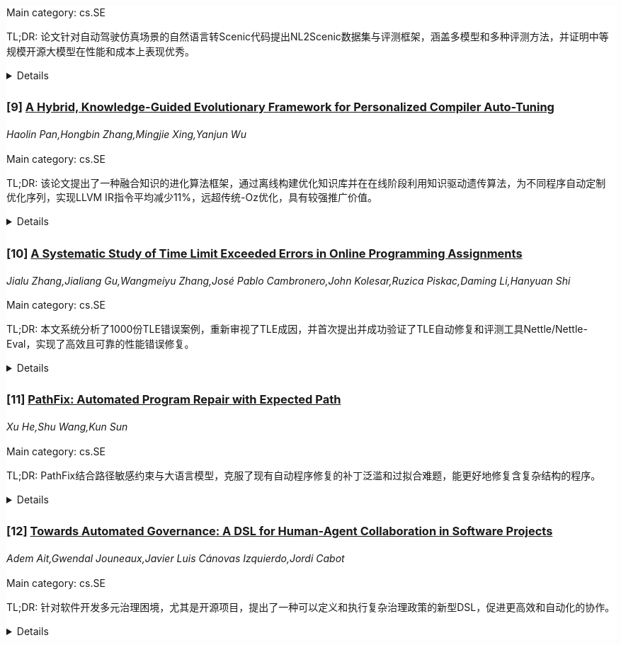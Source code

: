 Main category: cs.SE

TL;DR: 论文针对自动驾驶仿真场景的自然语言转Scenic代码提出NL2Scenic数据集与评测框架，涵盖多模型和多种评测方法，并证明中等规模开源大模型在性能和成本上表现优秀。


<details><summary>Details</summary></details>


### [9] [A Hybrid, Knowledge-Guided Evolutionary Framework for Personalized Compiler Auto-Tuning](https://arxiv.org/abs/2510.14292)
*Haolin Pan,Hongbin Zhang,Mingjie Xing,Yanjun Wu*

Main category: cs.SE

TL;DR: 该论文提出了一种融合知识的进化算法框架，通过离线构建优化知识库并在在线阶段利用知识驱动遗传算法，为不同程序自动定制优化序列，实现LLVM IR指令平均减少11%，远超传统-Oz优化，具有较强推广价值。


<details><summary>Details</summary></details>


### [10] [A Systematic Study of Time Limit Exceeded Errors in Online Programming Assignments](https://arxiv.org/abs/2510.14339)
*Jialu Zhang,Jialiang Gu,Wangmeiyu Zhang,José Pablo Cambronero,John Kolesar,Ruzica Piskac,Daming Li,Hanyuan Shi*

Main category: cs.SE

TL;DR: 本文系统分析了1000份TLE错误案例，重新审视了TLE成因，并首次提出并成功验证了TLE自动修复和评测工具Nettle/Nettle-Eval，实现了高效且可靠的性能错误修复。


<details><summary>Details</summary></details>


### [11] [PathFix: Automated Program Repair with Expected Path](https://arxiv.org/abs/2510.14341)
*Xu He,Shu Wang,Kun Sun*

Main category: cs.SE

TL;DR: PathFix结合路径敏感约束与大语言模型，克服了现有自动程序修复的补丁泛滥和过拟合难题，能更好地修复含复杂结构的程序。


<details><summary>Details</summary></details>


### [12] [Towards Automated Governance: A DSL for Human-Agent Collaboration in Software Projects](https://arxiv.org/abs/2510.14465)
*Adem Ait,Gwendal Jouneaux,Javier Luis Cánovas Izquierdo,Jordi Cabot*

Main category: cs.SE

TL;DR: 针对软件开发多元治理困境，尤其是开源项目，提出了一种可以定义和执行复杂治理政策的新型DSL，促进更高效和自动化的协作。


<details><summary>Details</summary></details>

